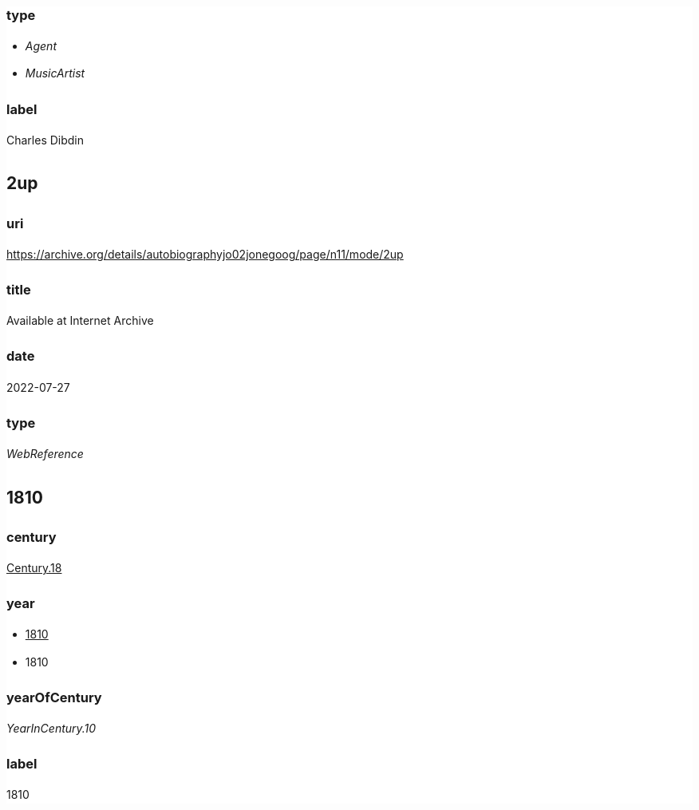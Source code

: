 ### type

 - *Agent*

 - *MusicArtist*

### label


Charles Dibdin

## 2up

### uri


https://archive.org/details/autobiographyjo02jonegoog/page/n11/mode/2up

### title


Available at Internet Archive

### date


2022-07-27

### type


*WebReference*

## 1810

### century


[Century.18](#Century.18)

### year

 - [1810](#1810)

 - 1810

### yearOfCentury


*YearInCentury.10*

### label


1810
